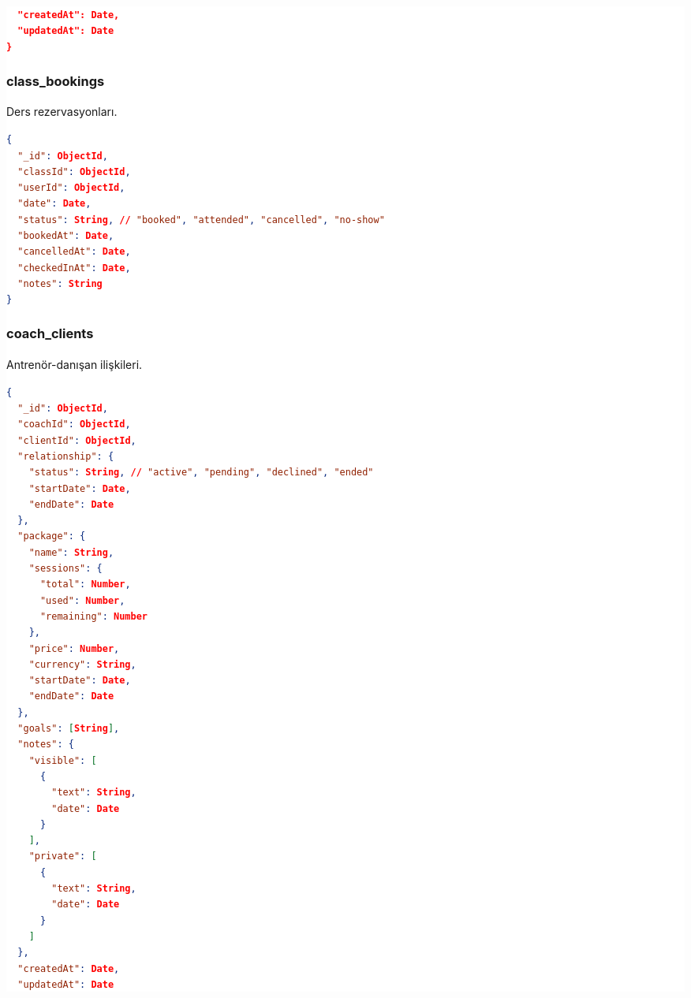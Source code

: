 ```json
  "createdAt": Date,
  "updatedAt": Date
}
```

### class_bookings
Ders rezervasyonları.

```json
{
  "_id": ObjectId,
  "classId": ObjectId,
  "userId": ObjectId,
  "date": Date,
  "status": String, // "booked", "attended", "cancelled", "no-show"
  "bookedAt": Date,
  "cancelledAt": Date,
  "checkedInAt": Date,
  "notes": String
}
```

### coach_clients
Antrenör-danışan ilişkileri.

```json
{
  "_id": ObjectId,
  "coachId": ObjectId,
  "clientId": ObjectId,
  "relationship": {
    "status": String, // "active", "pending", "declined", "ended"
    "startDate": Date,
    "endDate": Date
  },
  "package": {
    "name": String,
    "sessions": {
      "total": Number,
      "used": Number,
      "remaining": Number
    },
    "price": Number,
    "currency": String,
    "startDate": Date,
    "endDate": Date
  },
  "goals": [String],
  "notes": {
    "visible": [
      {
        "text": String,
        "date": Date
      }
    ],
    "private": [
      {
        "text": String,
        "date": Date
      }
    ]
  },
  "createdAt": Date,
  "updatedAt": Date
```